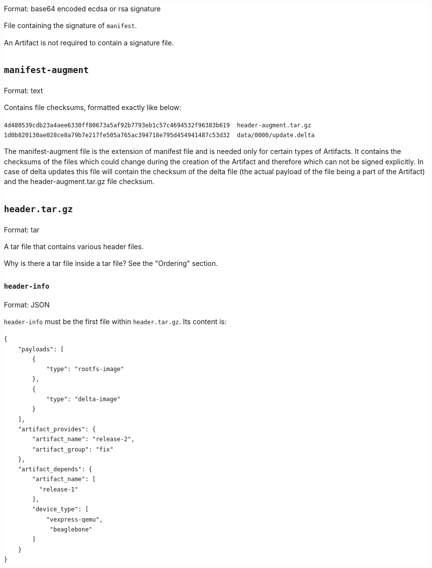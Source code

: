 Format: base64 encoded ecdsa or rsa signature

File containing the signature of `manifest`.

An Artifact is not required to contain a signature file.


`manifest-augment`
----

Format: text

Contains file checksums, formatted exactly like below:

```
4d480539cdb23a4aee6330ff80673a5af92b7793eb1c57c4694532f96383b619  header-augment.tar.gz
1d0b820130ae028ce8a79b7e217fe505a765ac394718e795d454941487c53d32  data/0000/update.delta
```

The manifest-augment file is the extension of manifest file and is needed only
for certain types of Artifacts.
It contains the checksums of the files which could change during the creation of the
Artifact and therefore which can not be signed explicitly. In case of
delta updates this file will contain the checksum of the delta file (the actual
payload of the file being a part of the Artifact) and the header-augment.tar.gz
file checksum.


`header.tar.gz`
---------------

Format: tar

A tar file that contains various header files.

Why is there a tar file inside a tar file? See the "Ordering" section.

### `header-info`

Format: JSON

`header-info` must be the first file within `header.tar.gz`. Its content is:

```
{
    "payloads": [
        {
            "type": "rootfs-image"
        },
        {
            "type": "delta-image"
        }
    ],
    "artifact_provides": {
        "artifact_name": "release-2",
        "artifact_group": "fix"
    },
    "artifact_depends": {
        "artifact_name": [
          "release-1"
        ],
        "device_type": [
            "vexpress-qemu",
             "beaglebone"
        ]
    }
}
```
